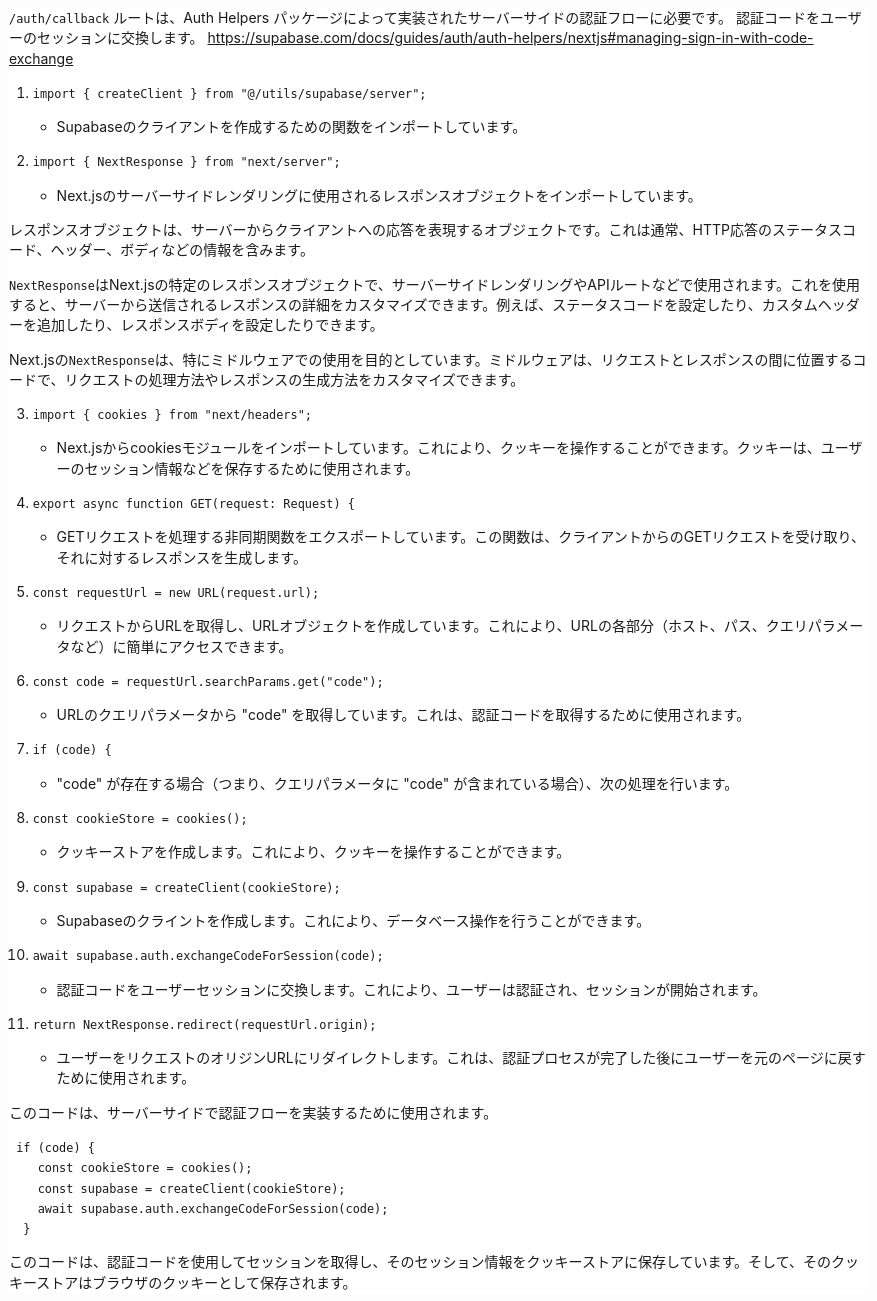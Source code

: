 `/auth/callback` ルートは、Auth Helpers パッケージによって実装されたサーバーサイドの認証フローに必要です。
認証コードをユーザーのセッションに交換します。
https://supabase.com/docs/guides/auth/auth-helpers/nextjs#managing-sign-in-with-code-exchange



1. `import { createClient } from "@/utils/supabase/server";`
   - Supabaseのクライアントを作成するための関数をインポートしています。

2. `import { NextResponse } from "next/server";`
   - Next.jsのサーバーサイドレンダリングに使用されるレスポンスオブジェクトをインポートしています。

レスポンスオブジェクトは、サーバーからクライアントへの応答を表現するオブジェクトです。これは通常、HTTP応答のステータスコード、ヘッダー、ボディなどの情報を含みます。

`NextResponse`はNext.jsの特定のレスポンスオブジェクトで、サーバーサイドレンダリングやAPIルートなどで使用されます。これを使用すると、サーバーから送信されるレスポンスの詳細をカスタマイズできます。例えば、ステータスコードを設定したり、カスタムヘッダーを追加したり、レスポンスボディを設定したりできます。

Next.jsの`NextResponse`は、特にミドルウェアでの使用を目的としています。ミドルウェアは、リクエストとレスポンスの間に位置するコードで、リクエストの処理方法やレスポンスの生成方法をカスタマイズできます。

3. `import { cookies } from "next/headers";`
   - Next.jsからcookiesモジュールをインポートしています。これにより、クッキーを操作することができます。クッキーは、ユーザーのセッション情報などを保存するために使用されます。

4. `export async function GET(request: Request) {`
   - GETリクエストを処理する非同期関数をエクスポートしています。この関数は、クライアントからのGETリクエストを受け取り、それに対するレスポンスを生成します。

5. `const requestUrl = new URL(request.url);`
   - リクエストからURLを取得し、URLオブジェクトを作成しています。これにより、URLの各部分（ホスト、パス、クエリパラメータなど）に簡単にアクセスできます。

6. `const code = requestUrl.searchParams.get("code");`
   - URLのクエリパラメータから "code" を取得しています。これは、認証コードを取得するために使用されます。

7. `if (code) {`
   - "code" が存在する場合（つまり、クエリパラメータに "code" が含まれている場合）、次の処理を行います。

8. `const cookieStore = cookies();`
   - クッキーストアを作成します。これにより、クッキーを操作することができます。

9. `const supabase = createClient(cookieStore);`
   - Supabaseのクライントを作成します。これにより、データベース操作を行うことができます。

10. `await supabase.auth.exchangeCodeForSession(code);`
    - 認証コードをユーザーセッションに交換します。これにより、ユーザーは認証され、セッションが開始されます。

11. `return NextResponse.redirect(requestUrl.origin);`
    - ユーザーをリクエストのオリジンURLにリダイレクトします。これは、認証プロセスが完了した後にユーザーを元のページに戻すために使用されます。

このコードは、サーバーサイドで認証フローを実装するために使用されます。


```
 if (code) {
    const cookieStore = cookies();
    const supabase = createClient(cookieStore);
    await supabase.auth.exchangeCodeForSession(code);
  }

```


このコードは、認証コードを使用してセッションを取得し、そのセッション情報をクッキーストアに保存しています。そして、そのクッキーストアはブラウザのクッキーとして保存されます。
